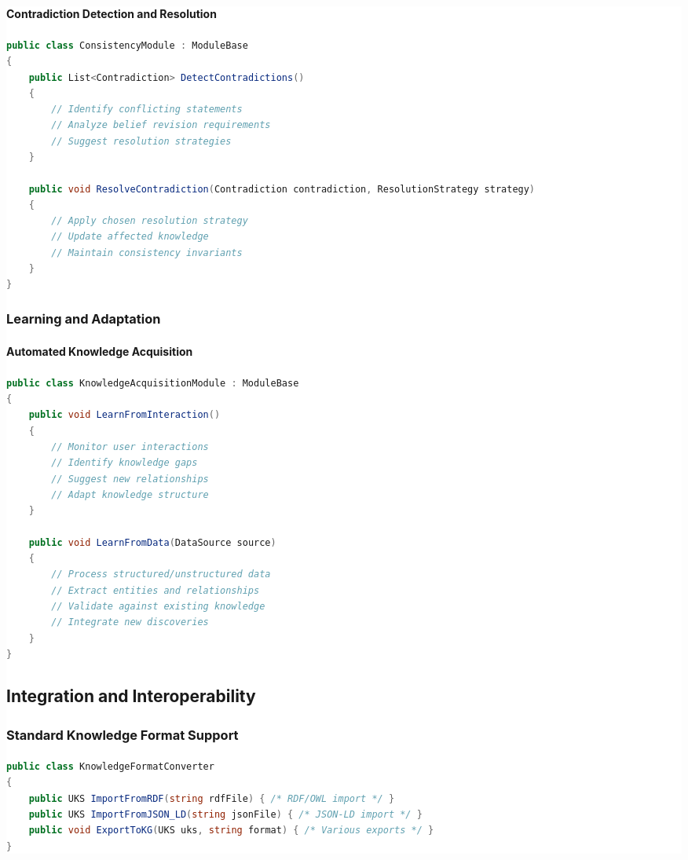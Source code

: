 #### Contradiction Detection and Resolution
```csharp
public class ConsistencyModule : ModuleBase
{
    public List<Contradiction> DetectContradictions()
    {
        // Identify conflicting statements
        // Analyze belief revision requirements
        // Suggest resolution strategies
    }
    
    public void ResolveContradiction(Contradiction contradiction, ResolutionStrategy strategy)
    {
        // Apply chosen resolution strategy
        // Update affected knowledge
        // Maintain consistency invariants
    }
}
```

### Learning and Adaptation

#### Automated Knowledge Acquisition
```csharp
public class KnowledgeAcquisitionModule : ModuleBase
{
    public void LearnFromInteraction()
    {
        // Monitor user interactions
        // Identify knowledge gaps
        // Suggest new relationships
        // Adapt knowledge structure
    }
    
    public void LearnFromData(DataSource source)
    {
        // Process structured/unstructured data
        // Extract entities and relationships
        // Validate against existing knowledge
        // Integrate new discoveries
    }
}
```

## Integration and Interoperability

### Standard Knowledge Format Support
```csharp
public class KnowledgeFormatConverter
{
    public UKS ImportFromRDF(string rdfFile) { /* RDF/OWL import */ }
    public UKS ImportFromJSON_LD(string jsonFile) { /* JSON-LD import */ }
    public void ExportToKG(UKS uks, string format) { /* Various exports */ }
}
```
